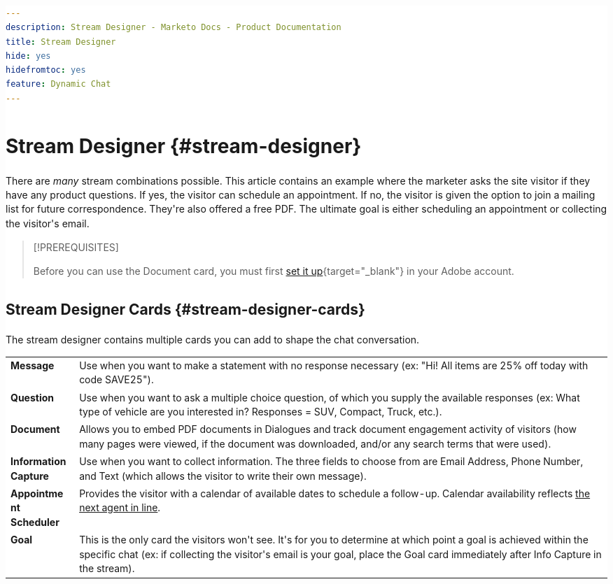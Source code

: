 ```yaml
---
description: Stream Designer - Marketo Docs - Product Documentation
title: Stream Designer
hide: yes
hidefromtoc: yes
feature: Dynamic Chat
---
```

# Stream Designer {#stream-designer}

There are _many_ stream combinations possible. This article contains an example where the marketer asks the site visitor if they have any product questions. If yes, the visitor can schedule an appointment. If no, the visitor is given the option to join a mailing list for future correspondence. They're also offered a free PDF. The ultimate goal is either scheduling an appointment or collecting the visitor's email.

>[!PREREQUISITES]
>
>Before you can use the Document card, you must first [set it up](/help/marketo/product-docs/demand-generation/dynamic-chat/integrations/using-the-document-card.md){target="_blank"} in your Adobe account.

## Stream Designer Cards {#stream-designer-cards}

The stream designer contains multiple cards you can add to shape the chat conversation.

<table>
 <tr>
  <td><strong>Message</strong></td>
  <td>Use when you want to make a statement with no response necessary (ex: "Hi! All items are 25% off today with code SAVE25").
</td>
 </tr>
 <tr>
  <td><strong>Question</strong></td>
  <td>Use when you want to ask a multiple choice question, of which you supply the available responses (ex: What type of vehicle are you interested in? Responses = SUV, Compact, Truck, etc.).</td>
 </tr>
 <tr>
  <td><strong>Document</strong></td>
  <td>Allows you to embed PDF documents in Dialogues and track document engagement activity of visitors (how many pages were viewed, if the document was downloaded, and/or any search terms that were used).</td>
 </tr>
 <tr>
  <td><strong>Information Capture</strong></td>
  <td>Use when you want to collect information. The three fields to choose from are Email Address, Phone Number, and Text (which allows the visitor to write their own message).</td>
 </tr>
 <tr>
  <td><strong>Appointment Scheduler</strong></td>
  <td>Provides the visitor with a calendar of available dates to schedule a follow-up. Calendar availability reflects <a href="/help/marketo/product-docs/demand-generation/dynamic-chat/dynamic-chat-overview.md#routing">the next agent in line</a>.</td>
 </tr>
 <tr>
  <td><strong>Goal</strong></td>
  <td>This is the only card the visitors won't see. It's for you to determine at which point a goal is achieved within the specific chat (ex: if collecting the visitor's email is your goal, place the Goal card immediately after Info Capture in the stream).</td>
 </tr>
 <tr>